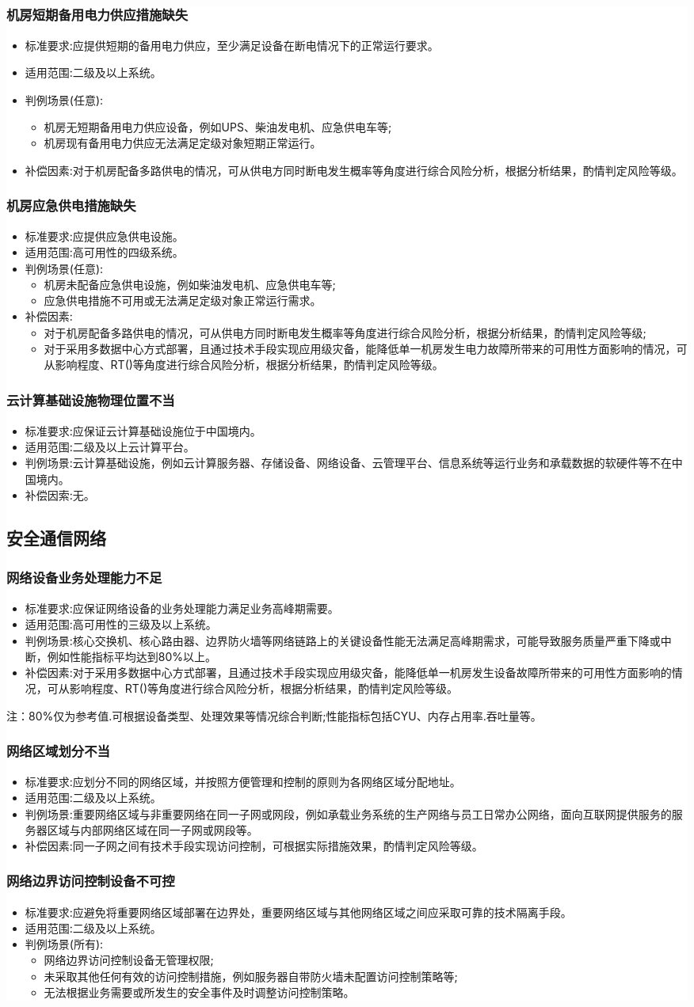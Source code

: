 ### 机房短期备用电力供应措施缺失

- 标准要求:应提供短期的备用电力供应，至少满足设备在断电情况下的正常运行要求。
- 适用范围:二级及以上系统。
- 判例场景(任意):
  - 机房无短期备用电力供应设备，例如UPS、柴油发电机、应急供电车等;
  - 机房现有备用电力供应无法满足定级对象短期正常运行。

- 补偿因素:对于机房配备多路供电的情况，可从供电方同时断电发生概率等角度进行综合风险分析，根据分析结果，酌情判定风险等级。

### 机房应急供电措施缺失

- 标准要求:应提供应急供电设施。
- 适用范围:高可用性的四级系统。
- 判例场景(任意):
  - 机房未配备应急供电设施，例如柴油发电机、应急供电车等;
  - 应急供电措施不可用或无法满足定级对象正常运行需求。
- 补偿因素:
  - 对于机房配备多路供电的情况，可从供电方同时断电发生概率等角度进行综合风险分析，根据分析结果，酌情判定风险等级;
  - 对于采用多数据中心方式部署，且通过技术手段实现应用级灾备，能降低单一机房发生电力故障所带来的可用性方面影响的情况，可从影响程度、RT()等角度进行综合风险分析，根据分析结果，酌情判定风险等级。

### 云计算基础设施物理位置不当

- 标准要求:应保证云计算基础设施位于中国境内。
- 适用范围:二级及以上云计算平台。
- 判例场景:云计算基础设施，例如云计算服务器、存储设备、网络设备、云管理平台、信息系统等运行业务和承载数据的软硬件等不在中国境内。
- 补偿因索:无。

## 安全通信网络

### 网络设备业务处理能力不足

- 标准要求:应保证网络设备的业务处理能力满足业务高峰期需要。
- 适用范围:高可用性的三级及以上系统。
- 判例场景:核心交换机、核心路由器、边界防火墙等网络链路上的关键设备性能无法满足高峰期需求，可能导致服务质量严重下降或中断，例如性能指标平均达到80%以上。
- 补偿因素:对于采用多数据中心方式部署，且通过技术手段实现应用级灾备，能降低单一机房发生设备故障所带来的可用性方面影响的情况，可从影响程度、RT()等角度进行综合风险分析，根据分析结果，酌情判定风险等级。

注：80%仅为参考值.可根据设备类型、处理效果等情况综合判断;性能指标包括CYU、内存占用率.吞吐量等。

### 网络区域划分不当

- 标准要求:应划分不同的网络区域，并按照方便管理和控制的原则为各网络区域分配地址。
- 适用范围:二级及以上系统。
- 判例场景:重要网络区域与非重要网络在同一子网或网段，例如承载业务系统的生产网络与员工日常办公网络，面向互联网提供服务的服务器区域与内部网络区域在同一子网或网段等。
- 补偿因素:同一子网之间有技术手段实现访问控制，可根据实际措施效果，酌情判定风险等级。

### 网络边界访问控制设备不可控

- 标准要求:应避免将重要网络区域部署在边界处，重要网络区域与其他网络区域之间应采取可靠的技术隔离手段。
- 适用范围:二级及以上系统。
- 判例场景(所有):
  - 网络边界访问控制设备无管理权限;
  - 未采取其他任何有效的访问控制措施，例如服务器自带防火墙未配置访问控制策略等;
  - 无法根据业务需要或所发生的安全事件及时调整访问控制策略。
